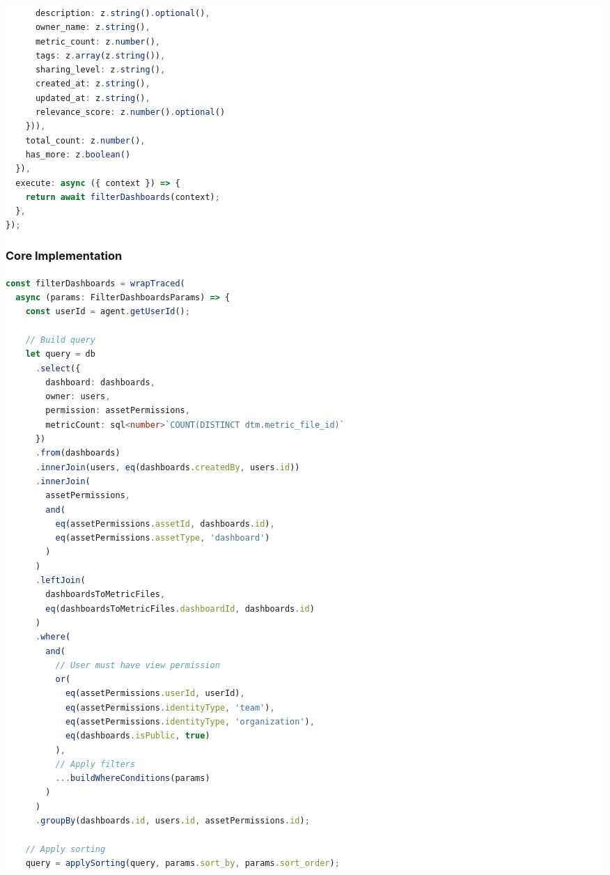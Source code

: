 ```typescript
      description: z.string().optional(),
      owner_name: z.string(),
      metric_count: z.number(),
      tags: z.array(z.string()),
      sharing_level: z.string(),
      created_at: z.string(),
      updated_at: z.string(),
      relevance_score: z.number().optional()
    })),
    total_count: z.number(),
    has_more: z.boolean()
  }),
  execute: async ({ context }) => {
    return await filterDashboards(context);
  },
});
```

### Core Implementation

```typescript
const filterDashboards = wrapTraced(
  async (params: FilterDashboardsParams) => {
    const userId = agent.getUserId();
    
    // Build query
    let query = db
      .select({
        dashboard: dashboards,
        owner: users,
        permission: assetPermissions,
        metricCount: sql<number>`COUNT(DISTINCT dtm.metric_file_id)`
      })
      .from(dashboards)
      .innerJoin(users, eq(dashboards.createdBy, users.id))
      .innerJoin(
        assetPermissions,
        and(
          eq(assetPermissions.assetId, dashboards.id),
          eq(assetPermissions.assetType, 'dashboard')
        )
      )
      .leftJoin(
        dashboardsToMetricFiles,
        eq(dashboardsToMetricFiles.dashboardId, dashboards.id)
      )
      .where(
        and(
          // User must have view permission
          or(
            eq(assetPermissions.userId, userId),
            eq(assetPermissions.identityType, 'team'),
            eq(assetPermissions.identityType, 'organization'),
            eq(dashboards.isPublic, true)
          ),
          // Apply filters
          ...buildWhereConditions(params)
        )
      )
      .groupBy(dashboards.id, users.id, assetPermissions.id);
    
    // Apply sorting
    query = applySorting(query, params.sort_by, params.sort_order);
```